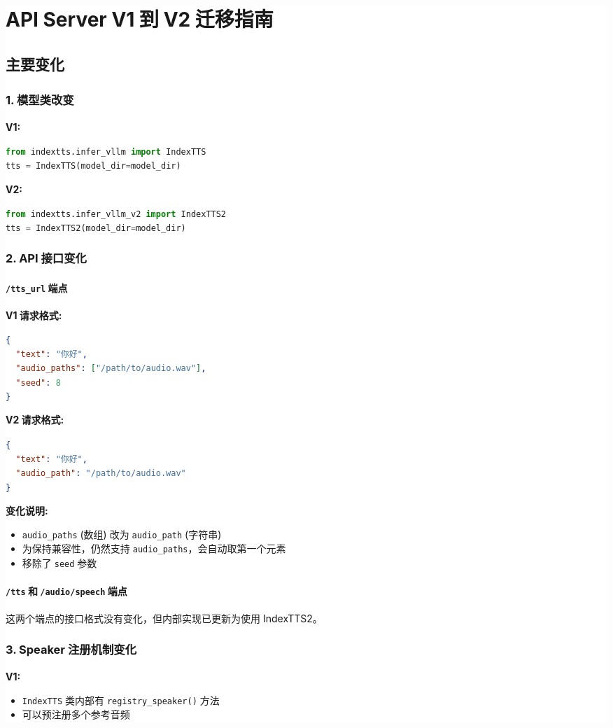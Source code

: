 # API Server V1 到 V2 迁移指南

## 主要变化

### 1. 模型类改变

**V1:**
```python
from indextts.infer_vllm import IndexTTS
tts = IndexTTS(model_dir=model_dir)
```

**V2:**
```python
from indextts.infer_vllm_v2 import IndexTTS2
tts = IndexTTS2(model_dir=model_dir)
```

### 2. API 接口变化

#### `/tts_url` 端点

**V1 请求格式:**
```json
{
  "text": "你好",
  "audio_paths": ["/path/to/audio.wav"],
  "seed": 8
}
```

**V2 请求格式:**
```json
{
  "text": "你好",
  "audio_path": "/path/to/audio.wav"
}
```

**变化说明:**
- `audio_paths` (数组) 改为 `audio_path` (字符串)
- 为保持兼容性，仍然支持 `audio_paths`，会自动取第一个元素
- 移除了 `seed` 参数

#### `/tts` 和 `/audio/speech` 端点

这两个端点的接口格式没有变化，但内部实现已更新为使用 IndexTTS2。

### 3. Speaker 注册机制变化

**V1:**
- `IndexTTS` 类内部有 `registry_speaker()` 方法
- 可以预注册多个参考音频
